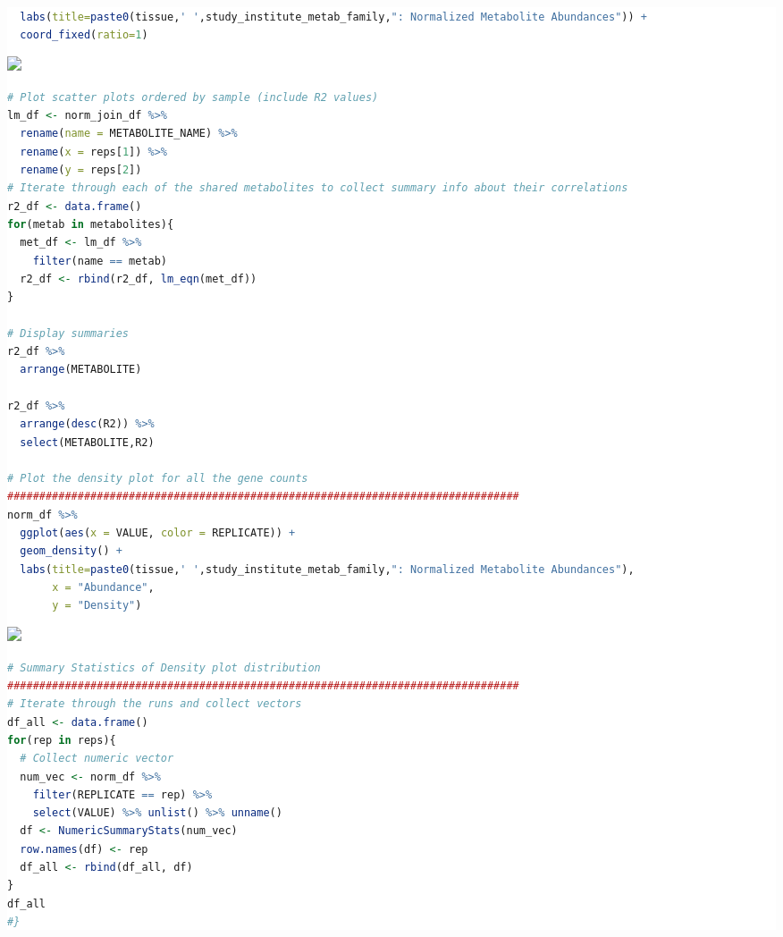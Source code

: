 ``` r
  labs(title=paste0(tissue,' ',study_institute_metab_family,": Normalized Metabolite Abundances")) +
  coord_fixed(ratio=1)
```

![](/Volumes/Frishman_4TB/motrpac/20200915_metabolomics-pass1a/reports/mayo_clinic/20201012_replicate-analysis-gastrocnemius-Mayo-Clinic-ac_steep_files/figure-gfm/Boxplots%20and%20Density%20Plots%20to%20Measure%20Normalization-4.png)

``` r
# Plot scatter plots ordered by sample (include R2 values)
lm_df <- norm_join_df %>%
  rename(name = METABOLITE_NAME) %>%
  rename(x = reps[1]) %>%
  rename(y = reps[2])
# Iterate through each of the shared metabolites to collect summary info about their correlations
r2_df <- data.frame()
for(metab in metabolites){
  met_df <- lm_df %>%
    filter(name == metab)
  r2_df <- rbind(r2_df, lm_eqn(met_df))
}

# Display summaries
r2_df %>%
  arrange(METABOLITE)

r2_df %>%
  arrange(desc(R2)) %>%
  select(METABOLITE,R2)

# Plot the density plot for all the gene counts
################################################################################
norm_df %>%
  ggplot(aes(x = VALUE, color = REPLICATE)) +
  geom_density() +
  labs(title=paste0(tissue,' ',study_institute_metab_family,": Normalized Metabolite Abundances"),
       x = "Abundance",
       y = "Density")
```

![](/Volumes/Frishman_4TB/motrpac/20200915_metabolomics-pass1a/reports/mayo_clinic/20201012_replicate-analysis-gastrocnemius-Mayo-Clinic-ac_steep_files/figure-gfm/Boxplots%20and%20Density%20Plots%20to%20Measure%20Normalization-5.png)

``` r
# Summary Statistics of Density plot distribution
################################################################################
# Iterate through the runs and collect vectors
df_all <- data.frame()
for(rep in reps){
  # Collect numeric vector
  num_vec <- norm_df %>%
    filter(REPLICATE == rep) %>%
    select(VALUE) %>% unlist() %>% unname()
  df <- NumericSummaryStats(num_vec)
  row.names(df) <- rep
  df_all <- rbind(df_all, df)
}
df_all
#}
```
